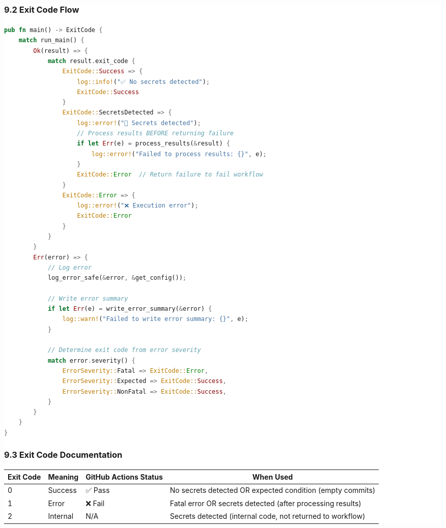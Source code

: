 ### 9.2 Exit Code Flow

```rust
pub fn main() -> ExitCode {
    match run_main() {
        Ok(result) => {
            match result.exit_code {
                ExitCode::Success => {
                    log::info!("✅ No secrets detected");
                    ExitCode::Success
                }
                ExitCode::SecretsDetected => {
                    log::error!("🛑 Secrets detected");
                    // Process results BEFORE returning failure
                    if let Err(e) = process_results(&result) {
                        log::error!("Failed to process results: {}", e);
                    }
                    ExitCode::Error  // Return failure to fail workflow
                }
                ExitCode::Error => {
                    log::error!("❌ Execution error");
                    ExitCode::Error
                }
            }
        }
        Err(error) => {
            // Log error
            log_error_safe(&error, &get_config());

            // Write error summary
            if let Err(e) = write_error_summary(&error) {
                log::warn!("Failed to write error summary: {}", e);
            }

            // Determine exit code from error severity
            match error.severity() {
                ErrorSeverity::Fatal => ExitCode::Error,
                ErrorSeverity::Expected => ExitCode::Success,
                ErrorSeverity::NonFatal => ExitCode::Success,
            }
        }
    }
}
```

### 9.3 Exit Code Documentation

| Exit Code | Meaning | GitHub Actions Status | When Used |
|-----------|---------|----------------------|-----------|
| 0 | Success | ✅ Pass | No secrets detected OR expected condition (empty commits) |
| 1 | Error | ❌ Fail | Fatal error OR secrets detected (after processing results) |
| 2 | Internal | N/A | Secrets detected (internal code, not returned to workflow) |
